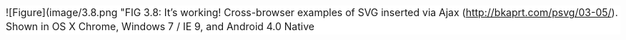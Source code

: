 ![Figure](image/3.8.png "FIG 3.8: It’s working! Cross-browser examples of SVG inserted via Ajax (http://bkaprt.com/psvg/03-05/). Shown in OS X Chrome, Windows 7 / IE 9, and Android 4.0 Native